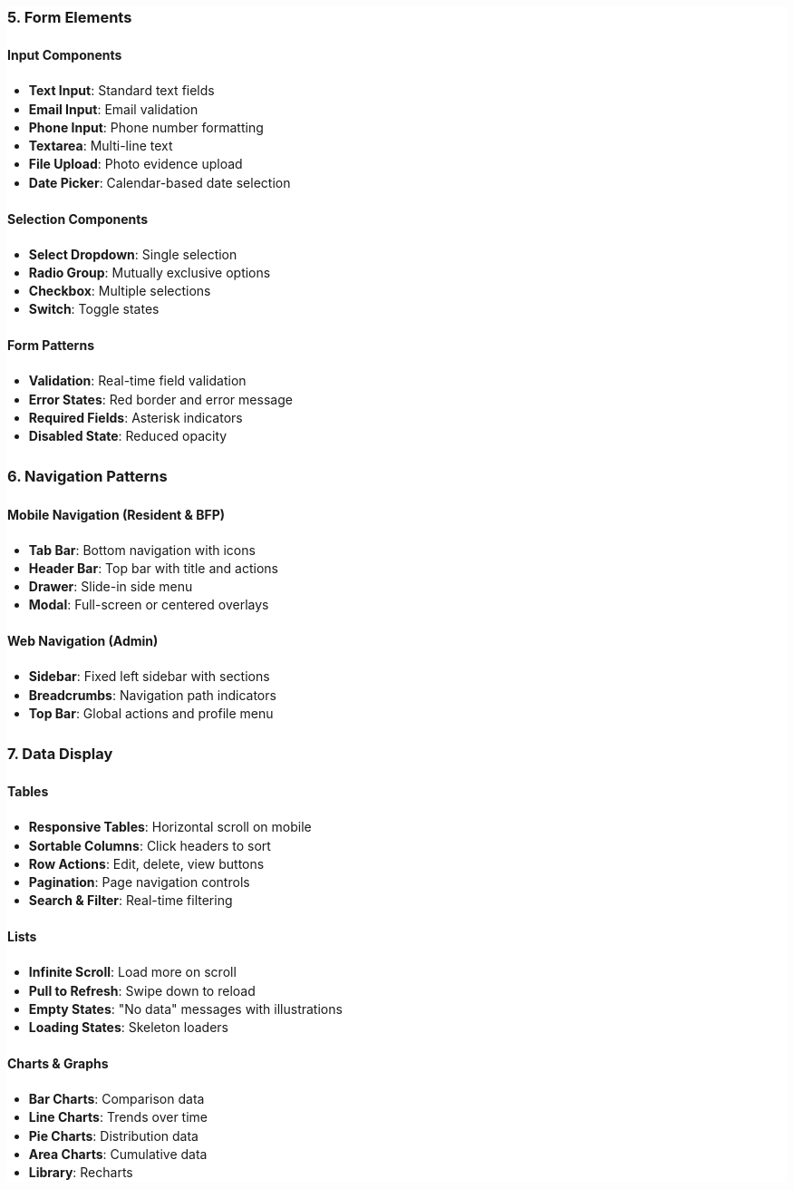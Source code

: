 ### 5. **Form Elements**

#### Input Components
- **Text Input**: Standard text fields
- **Email Input**: Email validation
- **Phone Input**: Phone number formatting
- **Textarea**: Multi-line text
- **File Upload**: Photo evidence upload
- **Date Picker**: Calendar-based date selection

#### Selection Components
- **Select Dropdown**: Single selection
- **Radio Group**: Mutually exclusive options
- **Checkbox**: Multiple selections
- **Switch**: Toggle states

#### Form Patterns
- **Validation**: Real-time field validation
- **Error States**: Red border and error message
- **Required Fields**: Asterisk indicators
- **Disabled State**: Reduced opacity

### 6. **Navigation Patterns**

#### Mobile Navigation (Resident & BFP)
- **Tab Bar**: Bottom navigation with icons
- **Header Bar**: Top bar with title and actions
- **Drawer**: Slide-in side menu
- **Modal**: Full-screen or centered overlays

#### Web Navigation (Admin)
- **Sidebar**: Fixed left sidebar with sections
- **Breadcrumbs**: Navigation path indicators
- **Top Bar**: Global actions and profile menu

### 7. **Data Display**

#### Tables
- **Responsive Tables**: Horizontal scroll on mobile
- **Sortable Columns**: Click headers to sort
- **Row Actions**: Edit, delete, view buttons
- **Pagination**: Page navigation controls
- **Search & Filter**: Real-time filtering

#### Lists
- **Infinite Scroll**: Load more on scroll
- **Pull to Refresh**: Swipe down to reload
- **Empty States**: "No data" messages with illustrations
- **Loading States**: Skeleton loaders

#### Charts & Graphs
- **Bar Charts**: Comparison data
- **Line Charts**: Trends over time
- **Pie Charts**: Distribution data
- **Area Charts**: Cumulative data
- **Library**: Recharts
